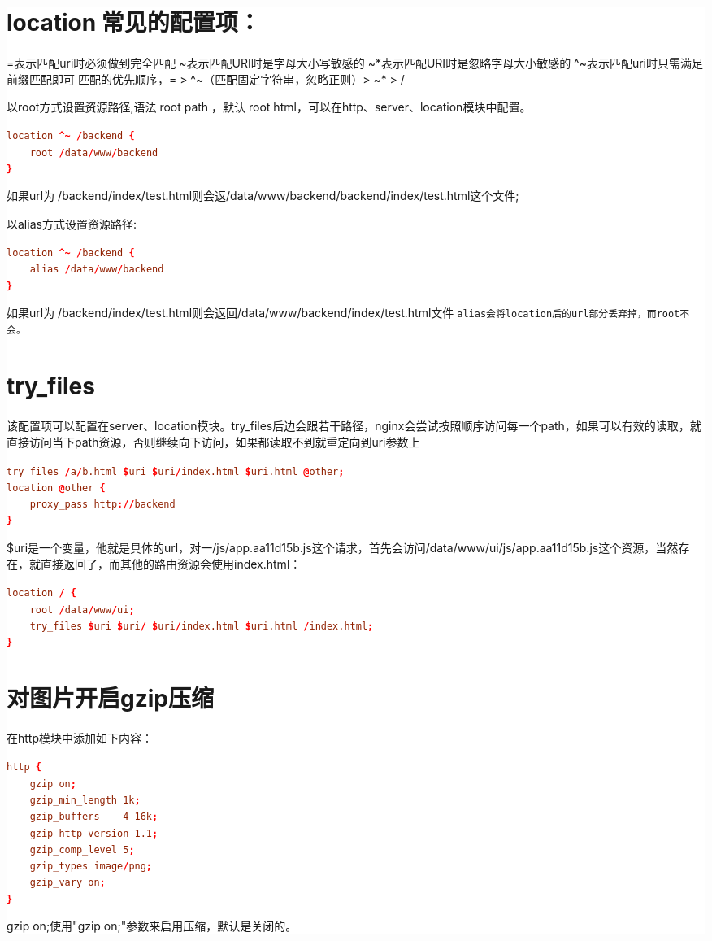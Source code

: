 # location 常见的配置项：
=表示匹配uri时必须做到完全匹配
~表示匹配URI时是字母大小写敏感的
~*表示匹配URI时是忽略字母大小敏感的
^~表示匹配uri时只需满足前缀匹配即可
匹配的优先顺序，= > ^~（匹配固定字符串，忽略正则）> ~* > / 

以root方式设置资源路径,语法 root path ，默认 root html，可以在http、server、location模块中配置。
```conf
location ^~ /backend {
	root /data/www/backend
}
```
如果url为 /backend/index/test.html则会返/data/www/backend/backend/index/test.html这个文件;

以alias方式设置资源路径:
```conf
location ^~ /backend {
	alias /data/www/backend
}
```
如果url为 /backend/index/test.html则会返回/data/www/backend/index/test.html文件
`alias会将location后的url部分丢弃掉，而root不会。`
# try_files
该配置项可以配置在server、location模块。try_files后边会跟若干路径，nginx会尝试按照顺序访问每一个path，如果可以有效的读取，就直接访问当下path资源，否则继续向下访问，如果都读取不到就重定向到uri参数上
```conf
try_files /a/b.html $uri $uri/index.html $uri.html @other;
location @other {
    proxy_pass http://backend
}
```
$uri是一个变量，他就是具体的url，对一/js/app.aa11d15b.js这个请求，首先会访问/data/www/ui/js/app.aa11d15b.js这个资源，当然存在，就直接返回了，而其他的路由资源会使用index.html：
```conf
location / {
    root /data/www/ui;
    try_files $uri $uri/ $uri/index.html $uri.html /index.html;
}
```
# 对图片开启gzip压缩
在http模块中添加如下内容：
```conf
http {
    gzip on;
    gzip_min_length 1k;
    gzip_buffers    4 16k;
    gzip_http_version 1.1;
    gzip_comp_level 5;
    gzip_types image/png;
    gzip_vary on;
}
```
gzip on;使用"gzip on;"参数来启用压缩，默认是关闭的。
